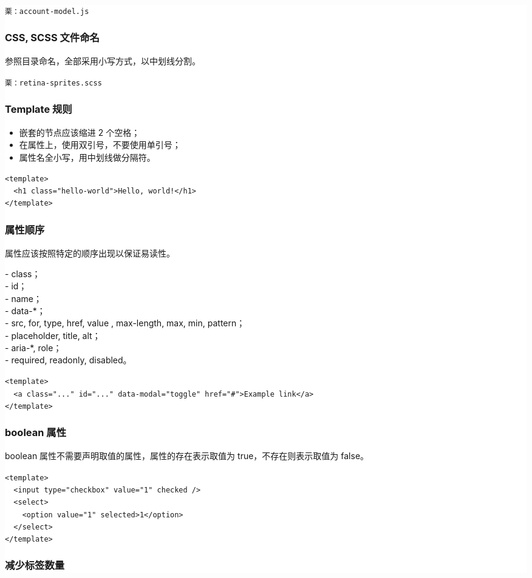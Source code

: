 ```txt
栗：account-model.js
```

### CSS, SCSS 文件命名

参照目录命名，全部采用小写方式，以中划线分割。

```txt
栗：retina-sprites.scss
```

### Template 规则

- 嵌套的节点应该缩进 2 个空格；
- 在属性上，使用双引号，不要使用单引号；
- 属性名全小写，用中划线做分隔符。

```vue
<template>
  <h1 class="hello-world">Hello, world!</h1>
</template>
```

### 属性顺序

属性应该按照特定的顺序出现以保证易读性。

\- class；  
\- id；  
\- name；  
\- data-\*；  
\- src, for, type, href, value , max-length, max, min, pattern；  
\- placeholder, title, alt；  
\- aria-\*, role；  
\- required, readonly, disabled。

```vue
<template>
  <a class="..." id="..." data-modal="toggle" href="#">Example link</a>
</template>
```

### boolean 属性

boolean 属性不需要声明取值的属性，属性的存在表示取值为 true，不存在则表示取值为 false。

```vue
<template>
  <input type="checkbox" value="1" checked />
  <select>
    <option value="1" selected>1</option>
  </select>
</template>
```

### 减少标签数量
